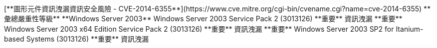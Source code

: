 </td>
<td style="border:1px solid black;">
[**圖形元件資訊洩漏資訊安全風險 - CVE-2014-6355**](https://www.cve.mitre.org/cgi-bin/cvename.cgi?name=cve-2014-6355)

</td>
<td style="border:1px solid black;">
**彙總嚴重性等級**

</td>
</tr>
<tr>
<td style="border:1px solid black;" colspan="3">
**Windows Server 2003**

</td>
</tr>
<tr>
<td style="border:1px solid black;">
Windows Server 2003 Service Pack 2  
(3013126)

</td>
<td style="border:1px solid black;">
**重要**  
資訊洩漏

</td>
<td style="border:1px solid black;">
**重要**

</td>
</tr>
<tr>
<td style="border:1px solid black;">
Windows Server 2003 x64 Edition Service Pack 2  
(3013126)

</td>
<td style="border:1px solid black;">
**重要**  
資訊洩漏

</td>
<td style="border:1px solid black;">
**重要**

</td>
</tr>
<tr>
<td style="border:1px solid black;">
Windows Server 2003 SP2 for Itanium-based Systems  
(3013126)

</td>
<td style="border:1px solid black;">
**重要**  
資訊洩漏
